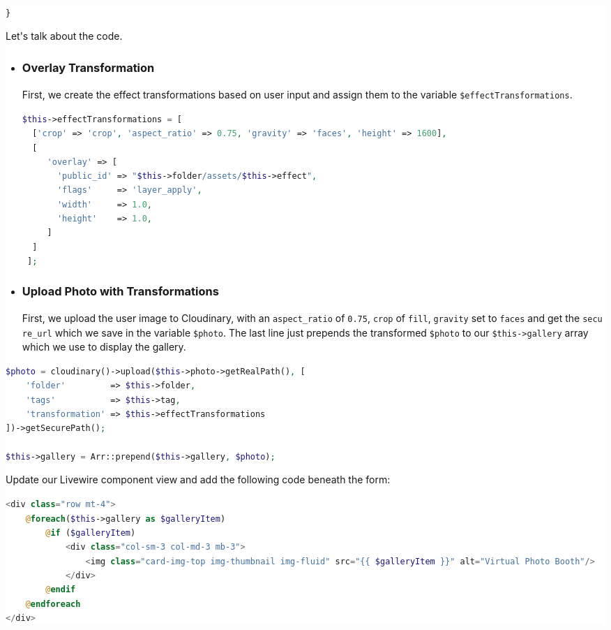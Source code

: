    ```php
   }
   ```

   Let's talk about the code.

- ### Overlay Transformation

  First, we create the effect transformations based on user input and assign them to the
  variable `$effectTransformations`.

  ```php
  $this->effectTransformations = [
    ['crop' => 'crop', 'aspect_ratio' => 0.75, 'gravity' => 'faces', 'height' => 1600],
    [
	   'overlay' => [
	     'public_id' => "$this->folder/assets/$this->effect",
	     'flags'     => 'layer_apply',
	     'width'     => 1.0,
	     'height'    => 1.0,
	   ]
    ]
   ];
  ```

- ### Upload Photo with Transformations

  First, we upload the user image to Cloudinary, with an `aspect_ratio` of `0.75`, `crop` of `fill`, `gravity` set
  to `faces` and get the `secure_url` which we save in the variable `$photo`. The last line just prepends the
  transformed `$photo` to our `$this->gallery` array which we use to display the gallery.

```php
$photo = cloudinary()->upload($this->photo->getRealPath(), [
	'folder'         => $this->folder, 
	'tags'           => $this->tag,
	'transformation' => $this->effectTransformations
])->getSecurePath();

$this->gallery = Arr::prepend($this->gallery, $photo);
```

Update our Livewire component view and add the following code beneath the form:

```php
<div class="row mt-4">
	@foreach($this->gallery as $galleryItem)
		@if ($galleryItem)
			<div class="col-sm-3 col-md-3 mb-3">
				<img class="card-img-top img-thumbnail img-fluid" src="{{ $galleryItem }}" alt="Virtual Photo Booth"/>
			</div>
		@endif
	@endforeach
</div>
```
